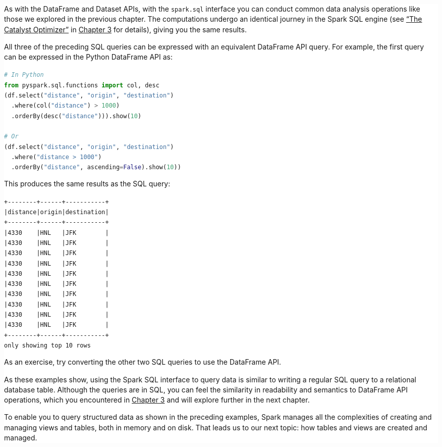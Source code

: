 As with the DataFrame and Dataset APIs, with the `spark.sql` interface you can conduct common data analysis operations like those we explored in the previous chapter. The computations undergo an identical journey in the Spark SQL engine (see [“The Catalyst Optimizer”](https://learning.oreilly.com/library/view/learning-spark-2nd/9781492050032/ch03.html#the_catalyst_optimizer) in [Chapter 3](https://learning.oreilly.com/library/view/learning-spark-2nd/9781492050032/ch03.html#apache_sparkapostrophes_structured_apis) for details), giving you the same results.

All three of the preceding SQL queries can be expressed with an equivalent DataFrame API query. For example, the first query can be expressed in the Python DataFrame API as:

```python
# In Python
from pyspark.sql.functions import col, desc
(df.select("distance", "origin", "destination")
  .where(col("distance") > 1000)
  .orderBy(desc("distance"))).show(10)

# Or
(df.select("distance", "origin", "destination")
  .where("distance > 1000")
  .orderBy("distance", ascending=False).show(10))
```

This produces the same results as the SQL query:

```
+--------+------+-----------+
|distance|origin|destination|
+--------+------+-----------+
|4330    |HNL   |JFK        |
|4330    |HNL   |JFK        |
|4330    |HNL   |JFK        |
|4330    |HNL   |JFK        |
|4330    |HNL   |JFK        |
|4330    |HNL   |JFK        |
|4330    |HNL   |JFK        |
|4330    |HNL   |JFK        |
|4330    |HNL   |JFK        |
|4330    |HNL   |JFK        |
+--------+------+-----------+
only showing top 10 rows
```

As an exercise, try converting the other two SQL queries to use the DataFrame API.

As these examples show, using the Spark SQL interface to query data is similar to writing a regular SQL query to a relational database table. Although the queries are in SQL, you can feel the similarity in readability and semantics to DataFrame API operations, which you encountered in [Chapter 3](https://learning.oreilly.com/library/view/learning-spark-2nd/9781492050032/ch03.html#apache_sparkapostrophes_structured_apis) and will explore further in the next chapter.

To enable you to query structured data as shown in the preceding examples, Spark manages all the complexities of creating and managing views and tables, both in memory and on disk. That leads us to our next topic: how tables and views are created and managed.
